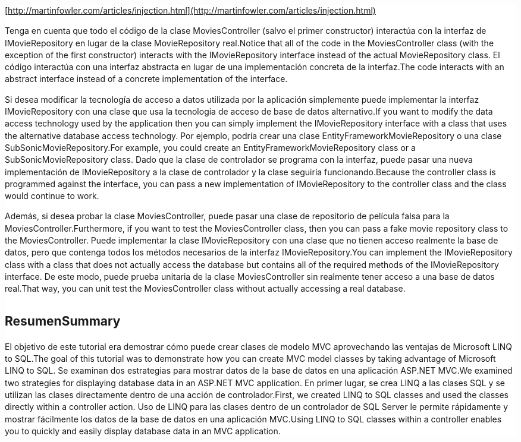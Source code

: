[http://martinfowler.com/articles/injection.html](http://martinfowler.com/articles/injection.html)

<span data-ttu-id="c08e2-246">Tenga en cuenta que todo el código de la clase MoviesController (salvo el primer constructor) interactúa con la interfaz de IMovieRepository en lugar de la clase MovieRepository real.</span><span class="sxs-lookup"><span data-stu-id="c08e2-246">Notice that all of the code in the MoviesController class (with the exception of the first constructor) interacts with the IMovieRepository interface instead of the actual MovieRepository class.</span></span> <span data-ttu-id="c08e2-247">El código interactúa con una interfaz abstracta en lugar de una implementación concreta de la interfaz.</span><span class="sxs-lookup"><span data-stu-id="c08e2-247">The code interacts with an abstract interface instead of a concrete implementation of the interface.</span></span>

<span data-ttu-id="c08e2-248">Si desea modificar la tecnología de acceso a datos utilizada por la aplicación simplemente puede implementar la interfaz IMovieRepository con una clase que usa la tecnología de acceso de base de datos alternativo.</span><span class="sxs-lookup"><span data-stu-id="c08e2-248">If you want to modify the data access technology used by the application then you can simply implement the IMovieRepository interface with a class that uses the alternative database access technology.</span></span> <span data-ttu-id="c08e2-249">Por ejemplo, podría crear una clase EntityFrameworkMovieRepository o una clase SubSonicMovieRepository.</span><span class="sxs-lookup"><span data-stu-id="c08e2-249">For example, you could create an EntityFrameworkMovieRepository class or a SubSonicMovieRepository class.</span></span> <span data-ttu-id="c08e2-250">Dado que la clase de controlador se programa con la interfaz, puede pasar una nueva implementación de IMovieRepository a la clase de controlador y la clase seguiría funcionando.</span><span class="sxs-lookup"><span data-stu-id="c08e2-250">Because the controller class is programmed against the interface, you can pass a new implementation of IMovieRepository to the controller class and the class would continue to work.</span></span>

<span data-ttu-id="c08e2-251">Además, si desea probar la clase MoviesController, puede pasar una clase de repositorio de película falsa para la MoviesController.</span><span class="sxs-lookup"><span data-stu-id="c08e2-251">Furthermore, if you want to test the MoviesController class, then you can pass a fake movie repository class to the MoviesController.</span></span> <span data-ttu-id="c08e2-252">Puede implementar la clase IMovieRepository con una clase que no tienen acceso realmente la base de datos, pero que contenga todos los métodos necesarios de la interfaz IMovieRepository.</span><span class="sxs-lookup"><span data-stu-id="c08e2-252">You can implement the IMovieRepository class with a class that does not actually access the database but contains all of the required methods of the IMovieRepository interface.</span></span> <span data-ttu-id="c08e2-253">De este modo, puede prueba unitaria de la clase MoviesController sin realmente tener acceso a una base de datos real.</span><span class="sxs-lookup"><span data-stu-id="c08e2-253">That way, you can unit test the MoviesController class without actually accessing a real database.</span></span>

## <a name="summary"></a><span data-ttu-id="c08e2-254">Resumen</span><span class="sxs-lookup"><span data-stu-id="c08e2-254">Summary</span></span>

<span data-ttu-id="c08e2-255">El objetivo de este tutorial era demostrar cómo puede crear clases de modelo MVC aprovechando las ventajas de Microsoft LINQ to SQL.</span><span class="sxs-lookup"><span data-stu-id="c08e2-255">The goal of this tutorial was to demonstrate how you can create MVC model classes by taking advantage of Microsoft LINQ to SQL.</span></span> <span data-ttu-id="c08e2-256">Se examinan dos estrategias para mostrar datos de la base de datos en una aplicación ASP.NET MVC.</span><span class="sxs-lookup"><span data-stu-id="c08e2-256">We examined two strategies for displaying database data in an ASP.NET MVC application.</span></span> <span data-ttu-id="c08e2-257">En primer lugar, se crea LINQ a las clases SQL y se utilizan las clases directamente dentro de una acción de controlador.</span><span class="sxs-lookup"><span data-stu-id="c08e2-257">First, we created LINQ to SQL classes and used the classes directly within a controller action.</span></span> <span data-ttu-id="c08e2-258">Uso de LINQ para las clases dentro de un controlador de SQL Server le permite rápidamente y mostrar fácilmente los datos de la base de datos en una aplicación MVC.</span><span class="sxs-lookup"><span data-stu-id="c08e2-258">Using LINQ to SQL classes within a controller enables you to quickly and easily display database data in an MVC application.</span></span>
